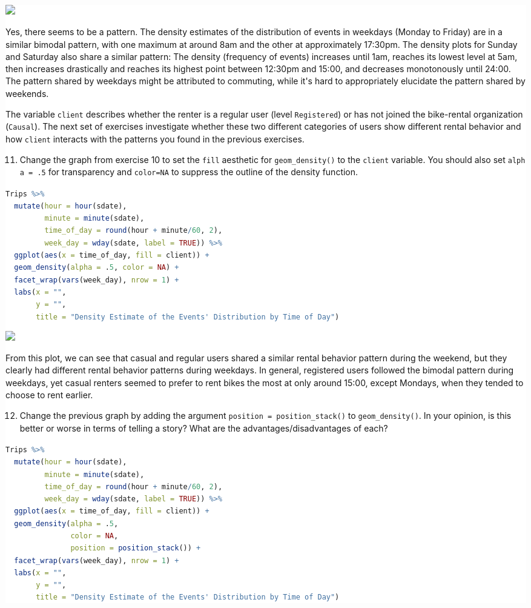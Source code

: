 ![](03_exercises_files/figure-html/unnamed-chunk-10-1.png)
  
  Yes, there seems to be a pattern. The density estimates of the distribution of events in weekdays (Monday to Friday) are in a similar bimodal pattern, with one maximum at around 8am and the other at approximately 17:30pm. The density plots for Sunday and Saturday also share a similar pattern: The density (frequency of events) increases until 1am, reaches its lowest level at 5am, then increases drastically and reaches its highest point between 12:30pm and 15:00, and decreases monotonously until 24:00. The pattern shared by weekdays might be attributed to commuting, while it's hard to appropriately elucidate the pattern shared by weekends.
  
The variable `client` describes whether the renter is a regular user (level `Registered`) or has not joined the bike-rental organization (`Causal`). The next set of exercises investigate whether these two different categories of users show different rental behavior and how `client` interacts with the patterns you found in the previous exercises. 

  11. Change the graph from exercise 10 to set the `fill` aesthetic for `geom_density()` to the `client` variable. You should also set `alpha = .5` for transparency and `color=NA` to suppress the outline of the density function.
  

```r
Trips %>%
  mutate(hour = hour(sdate), 
         minute = minute(sdate), 
         time_of_day = round(hour + minute/60, 2),
         week_day = wday(sdate, label = TRUE)) %>%
  ggplot(aes(x = time_of_day, fill = client)) +
  geom_density(alpha = .5, color = NA) +
  facet_wrap(vars(week_day), nrow = 1) +
  labs(x = "",
       y = "",
       title = "Density Estimate of the Events' Distribution by Time of Day")
```

![](03_exercises_files/figure-html/unnamed-chunk-11-1.png)
  
  From this plot, we can see that casual and regular users shared a similar rental behavior pattern during the weekend, but they clearly had different rental behavior patterns during weekdays. In general, registered users followed the bimodal pattern during weekdays, yet casual renters seemed to prefer to rent bikes the most at only around 15:00, except Mondays, when they tended to choose to rent earlier.

  12. Change the previous graph by adding the argument `position = position_stack()` to `geom_density()`. In your opinion, is this better or worse in terms of telling a story? What are the advantages/disadvantages of each?
  

```r
Trips %>%
  mutate(hour = hour(sdate), 
         minute = minute(sdate), 
         time_of_day = round(hour + minute/60, 2),
         week_day = wday(sdate, label = TRUE)) %>%
  ggplot(aes(x = time_of_day, fill = client)) +
  geom_density(alpha = .5, 
               color = NA,
               position = position_stack()) +
  facet_wrap(vars(week_day), nrow = 1) +
  labs(x = "",
       y = "",
       title = "Density Estimate of the Events' Distribution by Time of Day")
```
